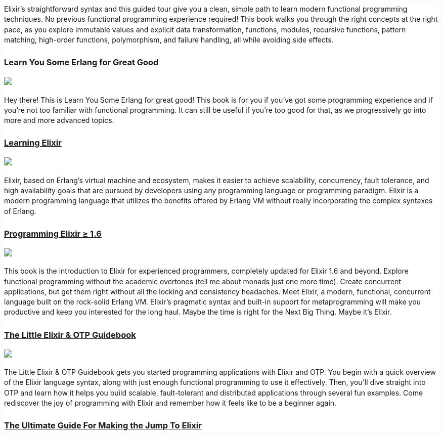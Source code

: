 Elixir’s straightforward syntax and this guided tour give you a clean, simple path to learn modern functional programming techniques. No previous functional programming experience required! This book walks you through the right concepts at the right pace, as you explore immutable values and explicit data transformation, functions, modules, recursive functions, pattern matching, high-order functions, polymorphism, and failure handling, all while avoiding side effects.

### [Learn You Some Erlang for Great Good](https://learnyousomeerlang.com/)

<img src="https://nostarch.com/sites/default/files/imagecache/product_main_page/erlang_newsmall.png" width="120px"/>

Hey there! This is Learn You Some Erlang for great good! This book is for you if you’ve got some programming experience and if you’re not too familiar with functional programming. It can still be useful if you’re too good for that, as we progressively go into more and more advanced topics.

### [Learning Elixir](https://www.packtpub.com/product/learning-elixir/9781785881749)

<img src="https://static.packt-cdn.com/products/9781785881749/cover/smaller" width="120px"/>

Elixir, based on Erlang’s virtual machine and ecosystem, makes it easier to achieve scalability, concurrency, fault tolerance, and high availability goals that are pursued by developers using any programming language or programming paradigm. Elixir is a modern programming language that utilizes the benefits offered by Erlang VM without really incorporating the complex syntaxes of Erlang.

### [Programming Elixir ≥ 1.6](https://pragprog.com/titles/elixir16/programming-elixir-1-6/)

<img src="https://pragprog.com/titles/elixir16/programming-elixir-1-6/elixir16_hu6d5b8b63a4954cb696e89b39f929331b_1496817_500x0_resize_q75_box.jpg" width="120px"/>

This book is the introduction to Elixir for experienced programmers, completely updated for Elixir 1.6 and beyond. Explore functional programming without the academic overtones (tell me about monads just one more time). Create concurrent applications, but get them right without all the locking and consistency headaches. Meet Elixir, a modern, functional, concurrent language built on the rock-solid Erlang VM. Elixir’s pragmatic syntax and built-in support for metaprogramming will make you productive and keep you interested for the long haul. Maybe the time is right for the Next Big Thing. Maybe it’s Elixir.

### [The Little Elixir & OTP Guidebook](https://www.manning.com/books/the-little-elixir-and-otp-guidebook)

<img src="https://images.manning.com/255/340/resize/book/2/cf70537-0068-4d76-b254-3082c3bc12a3/TanWeiHao_final.png" width="120px"/>

The Little Elixir & OTP Guidebook gets you started programming applications with Elixir and OTP. You begin with a quick overview of the Elixir language syntax, along with just enough functional programming to use it effectively. Then, you'll dive straight into OTP and learn how it helps you build scalable, fault-tolerant and distributed applications through several fun examples. Come rediscover the joy of programming with Elixir and remember how it feels like to be a beginner again.

### [The Ultimate Guide For Making the Jump To Elixir](https://www.amazon.com/Ultimate-Guide-Making-Jump-Elixir-ebook/dp/B07DH4G7X2)
